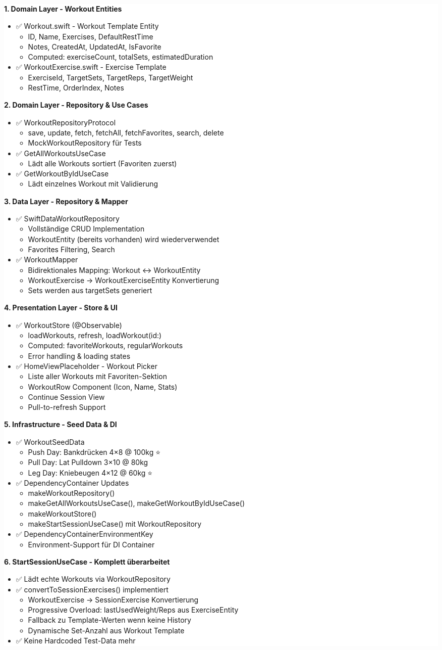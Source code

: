 **1. Domain Layer - Workout Entities**
- ✅ Workout.swift - Workout Template Entity
  - ID, Name, Exercises, DefaultRestTime
  - Notes, CreatedAt, UpdatedAt, IsFavorite
  - Computed: exerciseCount, totalSets, estimatedDuration
- ✅ WorkoutExercise.swift - Exercise Template
  - ExerciseId, TargetSets, TargetReps, TargetWeight
  - RestTime, OrderIndex, Notes

**2. Domain Layer - Repository & Use Cases**
- ✅ WorkoutRepositoryProtocol
  - save, update, fetch, fetchAll, fetchFavorites, search, delete
  - MockWorkoutRepository für Tests
- ✅ GetAllWorkoutsUseCase
  - Lädt alle Workouts sortiert (Favoriten zuerst)
- ✅ GetWorkoutByIdUseCase
  - Lädt einzelnes Workout mit Validierung

**3. Data Layer - Repository & Mapper**
- ✅ SwiftDataWorkoutRepository
  - Vollständige CRUD Implementation
  - WorkoutEntity (bereits vorhanden) wird wiederverwendet
  - Favorites Filtering, Search
- ✅ WorkoutMapper
  - Bidirektionales Mapping: Workout ↔ WorkoutEntity
  - WorkoutExercise → WorkoutExerciseEntity Konvertierung
  - Sets werden aus targetSets generiert

**4. Presentation Layer - Store & UI**
- ✅ WorkoutStore (@Observable)
  - loadWorkouts, refresh, loadWorkout(id:)
  - Computed: favoriteWorkouts, regularWorkouts
  - Error handling & loading states
- ✅ HomeViewPlaceholder - Workout Picker
  - Liste aller Workouts mit Favoriten-Sektion
  - WorkoutRow Component (Icon, Name, Stats)
  - Continue Session View
  - Pull-to-refresh Support

**5. Infrastructure - Seed Data & DI**
- ✅ WorkoutSeedData
  - Push Day: Bankdrücken 4×8 @ 100kg ⭐
  - Pull Day: Lat Pulldown 3×10 @ 80kg
  - Leg Day: Kniebeugen 4×12 @ 60kg ⭐
- ✅ DependencyContainer Updates
  - makeWorkoutRepository()
  - makeGetAllWorkoutsUseCase(), makeGetWorkoutByIdUseCase()
  - makeWorkoutStore()
  - makeStartSessionUseCase() mit WorkoutRepository
- ✅ DependencyContainerEnvironmentKey
  - Environment-Support für DI Container

**6. StartSessionUseCase - Komplett überarbeitet**
- ✅ Lädt echte Workouts via WorkoutRepository
- ✅ convertToSessionExercises() implementiert
  - WorkoutExercise → SessionExercise Konvertierung
  - Progressive Overload: lastUsedWeight/Reps aus ExerciseEntity
  - Fallback zu Template-Werten wenn keine History
  - Dynamische Set-Anzahl aus Workout Template
- ✅ Keine Hardcoded Test-Data mehr
